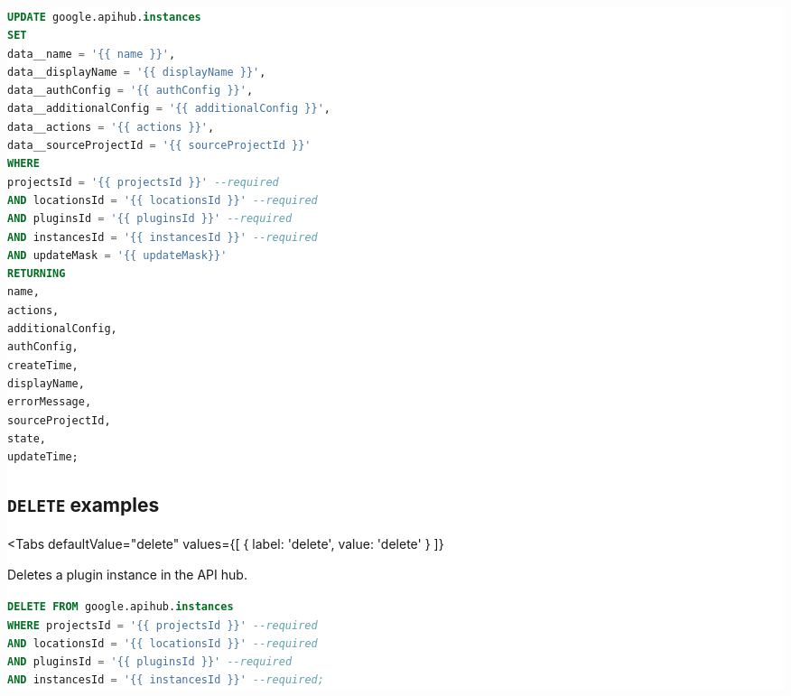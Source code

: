 ```sql
UPDATE google.apihub.instances
SET 
data__name = '{{ name }}',
data__displayName = '{{ displayName }}',
data__authConfig = '{{ authConfig }}',
data__additionalConfig = '{{ additionalConfig }}',
data__actions = '{{ actions }}',
data__sourceProjectId = '{{ sourceProjectId }}'
WHERE 
projectsId = '{{ projectsId }}' --required
AND locationsId = '{{ locationsId }}' --required
AND pluginsId = '{{ pluginsId }}' --required
AND instancesId = '{{ instancesId }}' --required
AND updateMask = '{{ updateMask}}'
RETURNING
name,
actions,
additionalConfig,
authConfig,
createTime,
displayName,
errorMessage,
sourceProjectId,
state,
updateTime;
```
</TabItem>
</Tabs>


## `DELETE` examples

<Tabs
    defaultValue="delete"
    values={[
        { label: 'delete', value: 'delete' }
    ]}
>
<TabItem value="delete">

Deletes a plugin instance in the API hub.

```sql
DELETE FROM google.apihub.instances
WHERE projectsId = '{{ projectsId }}' --required
AND locationsId = '{{ locationsId }}' --required
AND pluginsId = '{{ pluginsId }}' --required
AND instancesId = '{{ instancesId }}' --required;
```
</TabItem>
</Tabs>
